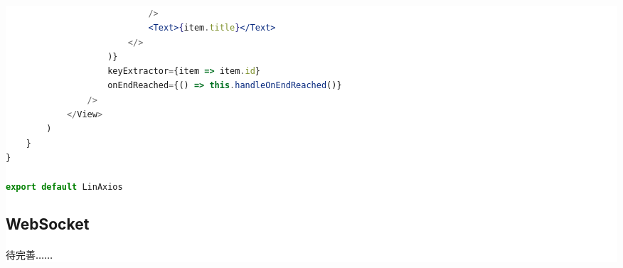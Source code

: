 ```jsx
                            />
                            <Text>{item.title}</Text>
                        </>
                    )}
                    keyExtractor={item => item.id}
                    onEndReached={() => this.handleOnEndReached()}
                />
            </View>
        )
    }
}

export default LinAxios
```

## WebSocket

待完善……

